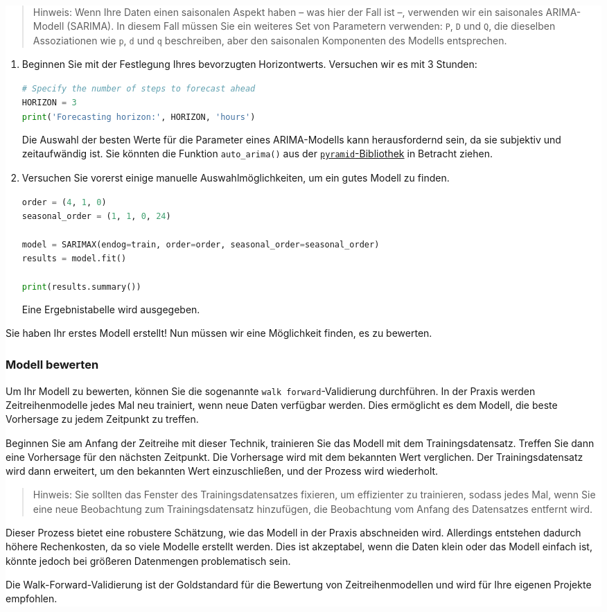 > Hinweis: Wenn Ihre Daten einen saisonalen Aspekt haben – was hier der Fall ist –, verwenden wir ein saisonales ARIMA-Modell (SARIMA). In diesem Fall müssen Sie ein weiteres Set von Parametern verwenden: `P`, `D` und `Q`, die dieselben Assoziationen wie `p`, `d` und `q` beschreiben, aber den saisonalen Komponenten des Modells entsprechen.

1. Beginnen Sie mit der Festlegung Ihres bevorzugten Horizontwerts. Versuchen wir es mit 3 Stunden:

    ```python
    # Specify the number of steps to forecast ahead
    HORIZON = 3
    print('Forecasting horizon:', HORIZON, 'hours')
    ```

    Die Auswahl der besten Werte für die Parameter eines ARIMA-Modells kann herausfordernd sein, da sie subjektiv und zeitaufwändig ist. Sie könnten die Funktion `auto_arima()` aus der [`pyramid`-Bibliothek](https://alkaline-ml.com/pmdarima/0.9.0/modules/generated/pyramid.arima.auto_arima.html) in Betracht ziehen.

1. Versuchen Sie vorerst einige manuelle Auswahlmöglichkeiten, um ein gutes Modell zu finden.

    ```python
    order = (4, 1, 0)
    seasonal_order = (1, 1, 0, 24)

    model = SARIMAX(endog=train, order=order, seasonal_order=seasonal_order)
    results = model.fit()

    print(results.summary())
    ```

    Eine Ergebnistabelle wird ausgegeben.

Sie haben Ihr erstes Modell erstellt! Nun müssen wir eine Möglichkeit finden, es zu bewerten.

### Modell bewerten

Um Ihr Modell zu bewerten, können Sie die sogenannte `walk forward`-Validierung durchführen. In der Praxis werden Zeitreihenmodelle jedes Mal neu trainiert, wenn neue Daten verfügbar werden. Dies ermöglicht es dem Modell, die beste Vorhersage zu jedem Zeitpunkt zu treffen.

Beginnen Sie am Anfang der Zeitreihe mit dieser Technik, trainieren Sie das Modell mit dem Trainingsdatensatz. Treffen Sie dann eine Vorhersage für den nächsten Zeitpunkt. Die Vorhersage wird mit dem bekannten Wert verglichen. Der Trainingsdatensatz wird dann erweitert, um den bekannten Wert einzuschließen, und der Prozess wird wiederholt.

> Hinweis: Sie sollten das Fenster des Trainingsdatensatzes fixieren, um effizienter zu trainieren, sodass jedes Mal, wenn Sie eine neue Beobachtung zum Trainingsdatensatz hinzufügen, die Beobachtung vom Anfang des Datensatzes entfernt wird.

Dieser Prozess bietet eine robustere Schätzung, wie das Modell in der Praxis abschneiden wird. Allerdings entstehen dadurch höhere Rechenkosten, da so viele Modelle erstellt werden. Dies ist akzeptabel, wenn die Daten klein oder das Modell einfach ist, könnte jedoch bei größeren Datenmengen problematisch sein.

Die Walk-Forward-Validierung ist der Goldstandard für die Bewertung von Zeitreihenmodellen und wird für Ihre eigenen Projekte empfohlen.
